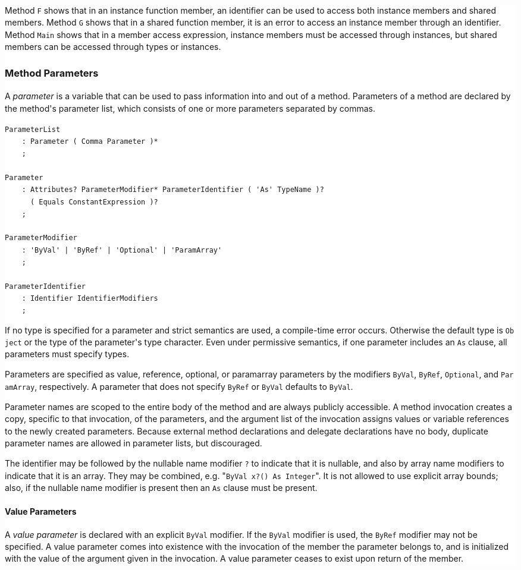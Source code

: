 Method `F` shows that in an instance function member, an identifier can be used to access both instance members and shared members. Method `G` shows that in a shared function member, it is an error to access an instance member through an identifier. Method `Main` shows that in a member access expression, instance members must be accessed through instances, but shared members can be accessed through types or instances.

### Method Parameters

A *parameter* is a variable that can be used to pass information into and out of a method. Parameters of a method are declared by the method's parameter list, which consists of one or more parameters separated by commas.

```antlr
ParameterList
    : Parameter ( Comma Parameter )*
    ;

Parameter
    : Attributes? ParameterModifier* ParameterIdentifier ( 'As' TypeName )?
      ( Equals ConstantExpression )?
    ;

ParameterModifier
    : 'ByVal' | 'ByRef' | 'Optional' | 'ParamArray'
    ;

ParameterIdentifier
    : Identifier IdentifierModifiers
    ;
```

If no type is specified for a parameter and strict semantics are used, a compile-time error occurs. Otherwise the default type is `Object` or the type of the parameter's type character. Even under permissive semantics, if one parameter includes an `As` clause, all parameters must specify types.

Parameters are specified as value, reference, optional, or paramarray parameters by the modifiers `ByVal`, `ByRef`, `Optional`, and `ParamArray`, respectively. A parameter that does not specify `ByRef` or `ByVal` defaults to `ByVal`.

Parameter names are scoped to the entire body of the method and are always publicly accessible. A method invocation creates a copy, specific to that invocation, of the parameters, and the argument list of the invocation assigns values or variable references to the newly created parameters. Because external method declarations and delegate declarations have no body, duplicate parameter names are allowed in parameter lists, but discouraged.

The identifier may be followed by the nullable name modifier `?` to indicate that it is nullable, and also by array name modifiers to indicate that it is an array. They may be combined, e.g. "`ByVal x?() As Integer`". It is not allowed to use explicit array bounds; also, if the nullable name modifier is present then an `As` clause must be present.


#### Value Parameters

A *value parameter* is declared with an explicit `ByVal` modifier. If the `ByVal` modifier is used, the `ByRef` modifier may not be specified. A value parameter comes into existence with the invocation of the member the parameter belongs to, and is initialized with the value of the argument given in the invocation. A value parameter ceases to exist upon return of the member.
